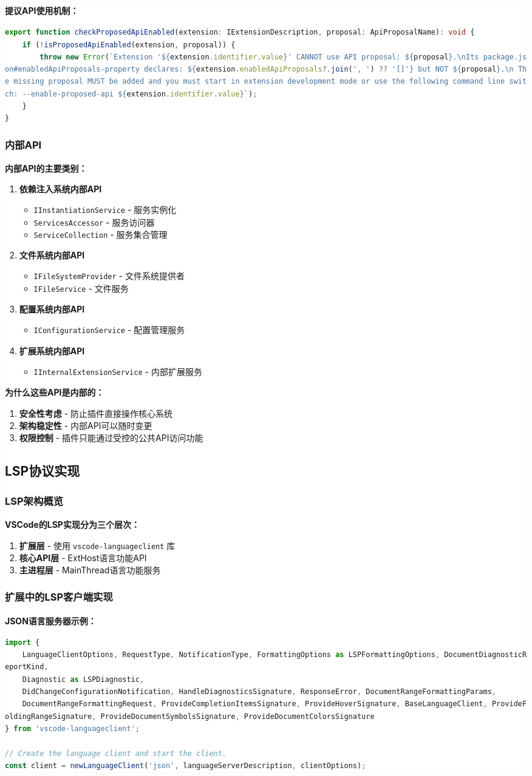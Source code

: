 **提议API使用机制：**

```typescript
export function checkProposedApiEnabled(extension: IExtensionDescription, proposal: ApiProposalName): void {
	if (!isProposedApiEnabled(extension, proposal)) {
		throw new Error(`Extension '${extension.identifier.value}' CANNOT use API proposal: ${proposal}.\nIts package.json#enabledApiProposals-property declares: ${extension.enabledApiProposals?.join(', ') ?? '[]'} but NOT ${proposal}.\n The missing proposal MUST be added and you must start in extension development mode or use the following command line switch: --enable-proposed-api ${extension.identifier.value}`);
	}
}
```

### 内部API

**内部API的主要类别：**

1. **依赖注入系统内部API**
   - `IInstantiationService` - 服务实例化
   - `ServicesAccessor` - 服务访问器
   - `ServiceCollection` - 服务集合管理

2. **文件系统内部API**
   - `IFileSystemProvider` - 文件系统提供者
   - `IFileService` - 文件服务

3. **配置系统内部API**
   - `IConfigurationService` - 配置管理服务

4. **扩展系统内部API**
   - `IInternalExtensionService` - 内部扩展服务

**为什么这些API是内部的：**

1. **安全性考虑** - 防止插件直接操作核心系统
2. **架构稳定性** - 内部API可以随时变更
3. **权限控制** - 插件只能通过受控的公共API访问功能

## LSP协议实现

### LSP架构概览

**VSCode的LSP实现分为三个层次：**

1. **扩展层** - 使用 `vscode-languageclient` 库
2. **核心API层** - ExtHost语言功能API
3. **主进程层** - MainThread语言功能服务

### 扩展中的LSP客户端实现

**JSON语言服务器示例：**

```typescript
import {
	LanguageClientOptions, RequestType, NotificationType, FormattingOptions as LSPFormattingOptions, DocumentDiagnosticReportKind,
	Diagnostic as LSPDiagnostic,
	DidChangeConfigurationNotification, HandleDiagnosticsSignature, ResponseError, DocumentRangeFormattingParams,
	DocumentRangeFormattingRequest, ProvideCompletionItemsSignature, ProvideHoverSignature, BaseLanguageClient, ProvideFoldingRangeSignature, ProvideDocumentSymbolsSignature, ProvideDocumentColorsSignature
} from 'vscode-languageclient';

// Create the language client and start the client.
const client = newLanguageClient('json', languageServerDescription, clientOptions);
```